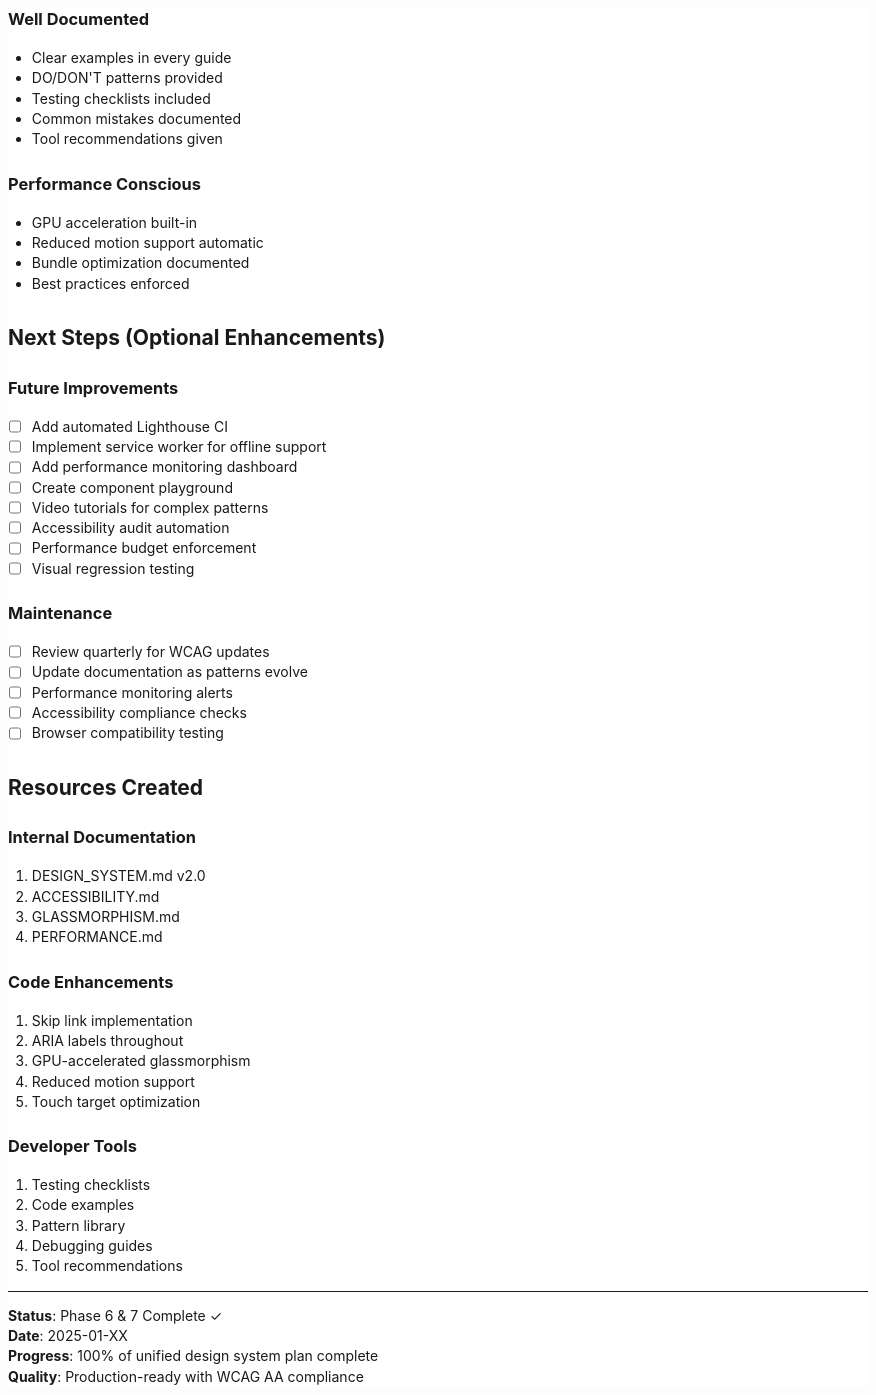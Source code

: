 ### Well Documented
- Clear examples in every guide
- DO/DON'T patterns provided
- Testing checklists included
- Common mistakes documented
- Tool recommendations given

### Performance Conscious
- GPU acceleration built-in
- Reduced motion support automatic
- Bundle optimization documented
- Best practices enforced

## Next Steps (Optional Enhancements)

### Future Improvements
- [ ] Add automated Lighthouse CI
- [ ] Implement service worker for offline support
- [ ] Add performance monitoring dashboard
- [ ] Create component playground
- [ ] Video tutorials for complex patterns
- [ ] Accessibility audit automation
- [ ] Performance budget enforcement
- [ ] Visual regression testing

### Maintenance
- [ ] Review quarterly for WCAG updates
- [ ] Update documentation as patterns evolve
- [ ] Performance monitoring alerts
- [ ] Accessibility compliance checks
- [ ] Browser compatibility testing

## Resources Created

### Internal Documentation
1. DESIGN_SYSTEM.md v2.0
2. ACCESSIBILITY.md
3. GLASSMORPHISM.md
4. PERFORMANCE.md

### Code Enhancements
1. Skip link implementation
2. ARIA labels throughout
3. GPU-accelerated glassmorphism
4. Reduced motion support
5. Touch target optimization

### Developer Tools
1. Testing checklists
2. Code examples
3. Pattern library
4. Debugging guides
5. Tool recommendations

---

**Status**: Phase 6 & 7 Complete ✓  
**Date**: 2025-01-XX  
**Progress**: 100% of unified design system plan complete  
**Quality**: Production-ready with WCAG AA compliance
